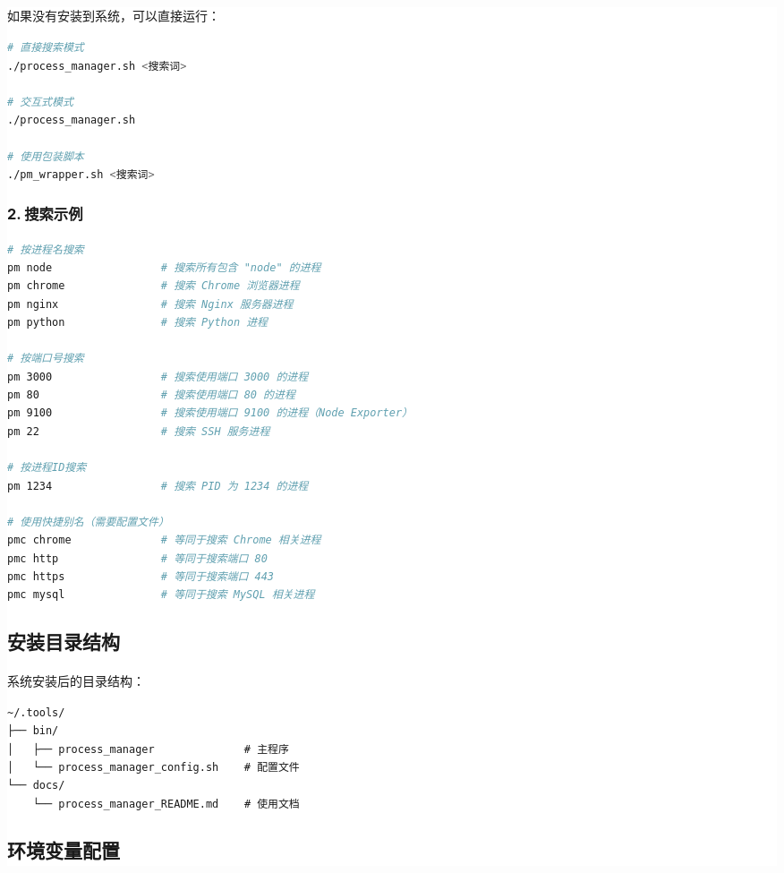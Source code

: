 如果没有安装到系统，可以直接运行：

```bash
# 直接搜索模式
./process_manager.sh <搜索词>

# 交互式模式
./process_manager.sh

# 使用包装脚本
./pm_wrapper.sh <搜索词>
```

### 2. 搜索示例

```bash
# 按进程名搜索
pm node                 # 搜索所有包含 "node" 的进程
pm chrome               # 搜索 Chrome 浏览器进程
pm nginx                # 搜索 Nginx 服务器进程
pm python               # 搜索 Python 进程

# 按端口号搜索
pm 3000                 # 搜索使用端口 3000 的进程
pm 80                   # 搜索使用端口 80 的进程
pm 9100                 # 搜索使用端口 9100 的进程（Node Exporter）
pm 22                   # 搜索 SSH 服务进程

# 按进程ID搜索
pm 1234                 # 搜索 PID 为 1234 的进程

# 使用快捷别名（需要配置文件）
pmc chrome              # 等同于搜索 Chrome 相关进程
pmc http                # 等同于搜索端口 80
pmc https               # 等同于搜索端口 443
pmc mysql               # 等同于搜索 MySQL 相关进程
```

## 安装目录结构

系统安装后的目录结构：

```
~/.tools/
├── bin/
│   ├── process_manager              # 主程序
│   └── process_manager_config.sh    # 配置文件
└── docs/
    └── process_manager_README.md    # 使用文档
```

## 环境变量配置
